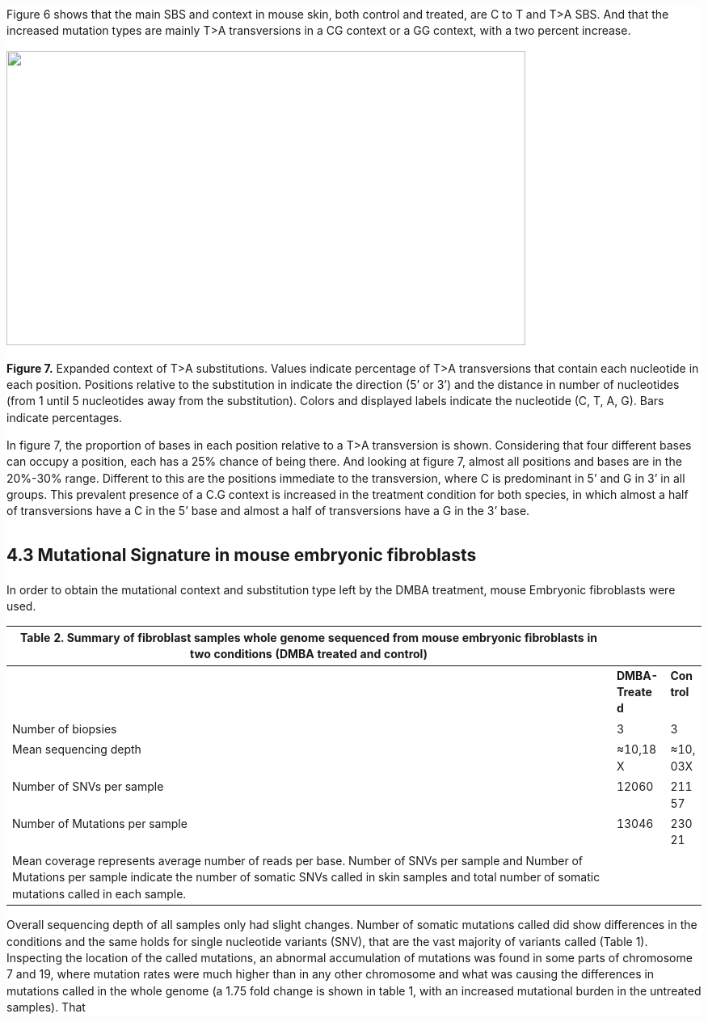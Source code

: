 Figure 6 shows that the main SBS and context in mouse skin, both control
and treated, are C to T and T&gt;A SBS. And that the increased mutation
types are mainly T&gt;A transversions in a CG context or a GG context,
with a two percent increase.

<img src="media/image10.png" style="width:6.68573in;height:3.79167in" />

**Figure 7.** Expanded context of T&gt;A substitutions. Values indicate
percentage of T&gt;A transversions that contain each nucleotide in each
position. Positions relative to the substitution in indicate the
direction (5’ or 3’) and the distance in number of nucleotides (from 1
until 5 nucleotides away from the substitution). Colors and displayed
labels indicate the nucleotide (C, T, A, G). Bars indicate percentages.

In figure 7, the proportion of bases in each position relative to a
T&gt;A transversion is shown. Considering that four different bases can
occupy a position, each has a 25% chance of being there. And looking at
figure 7, almost all positions and bases are in the 20%-30% range.
Different to this are the positions immediate to the transversion, where
C is predominant in 5’ and G in 3’ in all groups. This prevalent
presence of a C.G context is increased in the treatment condition for
both species, in which almost a half of transversions have a C in the 5’
base and almost a half of transversions have a G in the 3’ base.

**4.3 Mutational Signature in mouse embryonic fibroblasts** 
-----------------------------------------------------------

In order to obtain the mutational context and substitution type left by
the DMBA treatment, mouse Embryonic fibroblasts were used.

| **Table 2**. Summary of fibroblast samples whole genome sequenced from mouse embryonic fibroblasts in two conditions (DMBA treated and control)                                                                                                 |                  |             |
|-------------------------------------------------------------------------------------------------------------------------------------------------------------------------------------------------------------------------------------------------|------------------|-------------|
|                                                                                                                                                                                                                                                 | **DMBA-Treated** | **Control** |
| Number of biopsies                                                                                                                                                                                                                              | 3                | 3           |
| Mean sequencing depth                                                                                                                                                                                                                           | ≈10,18X          | ≈10,03X     |
| Number of SNVs per sample                                                                                                                                                                                                                       | 12060            | 21157       |
| Number of Mutations per sample                                                                                                                                                                                                                  | 13046            | 23021       |
| Mean coverage represents average number of reads per base. Number of SNVs per sample and Number of Mutations per sample indicate the number of somatic SNVs called in skin samples and total number of somatic mutations called in each sample. |                  |             |

Overall sequencing depth of all samples only had slight changes. Number
of somatic mutations called did show differences in the conditions and
the same holds for single nucleotide variants (SNV), that are the vast
majority of variants called (Table 1). Inspecting the location of the
called mutations, an abnormal accumulation of mutations was found in
some parts of chromosome 7 and 19, where mutation rates were much higher
than in any other chromosome and what was causing the differences in
mutations called in the whole genome (a 1.75 fold change is shown in
table 1, with an increased mutational burden in the untreated samples).
That
